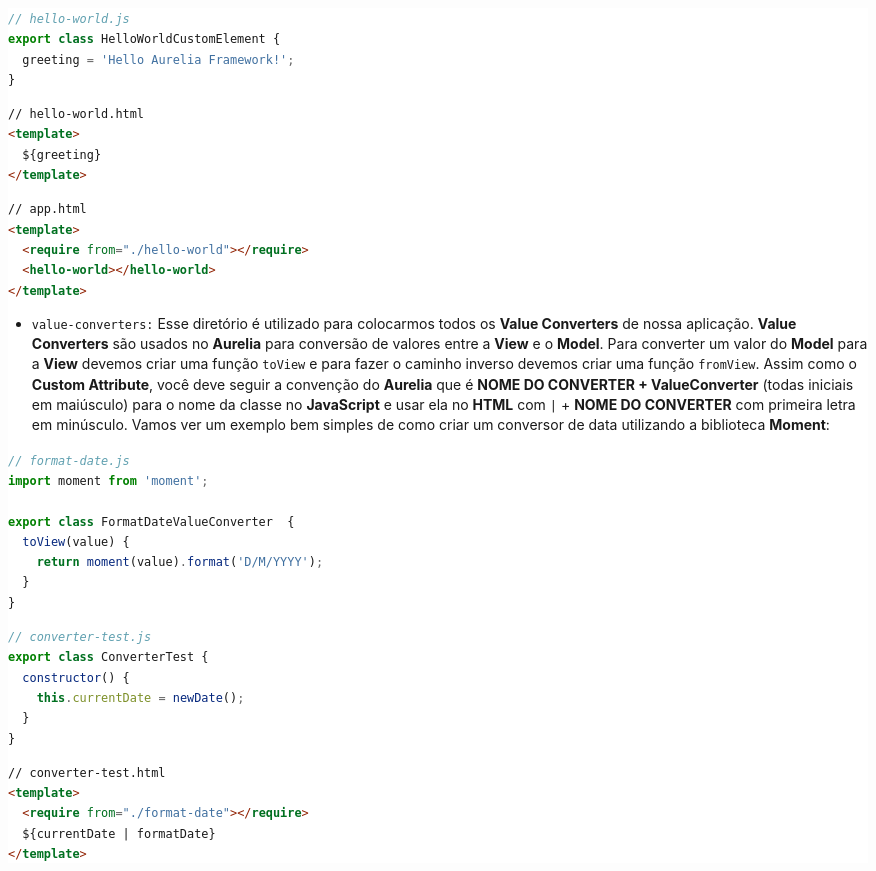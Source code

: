   ```javascript
  // hello-world.js
  export class HelloWorldCustomElement {
    greeting = 'Hello Aurelia Framework!';
  }
  ```

  ```html
  // hello-world.html
  <template>
    ${greeting}
  </template>
  ```

  ```html
  // app.html
  <template>
    <require from="./hello-world"></require>
    <hello-world></hello-world>
  </template>
  ```

- `value-converters:` Esse diretório é utilizado para colocarmos todos os **Value Converters** de nossa aplicação. **Value Converters** são usados no **Aurelia** para conversão de valores entre a **View** e o **Model**. Para converter um valor do **Model** para a **View** devemos criar uma função `toView` e para fazer o caminho inverso devemos criar uma função `fromView`. Assim como o **Custom Attribute**, você deve seguir a convenção do **Aurelia** que é **NOME DO CONVERTER + ValueConverter** (todas iniciais em maiúsculo) para o nome da classe no **JavaScript** e usar ela no **HTML** com `|` + **NOME DO CONVERTER** com primeira letra em minúsculo. Vamos ver um exemplo bem simples de como criar um conversor de data utilizando a biblioteca **Moment**:

```javascript
// format-date.js
import moment from 'moment';

export class FormatDateValueConverter  {
  toView(value) {
    return moment(value).format('D/M/YYYY');
  }
}
```

```javascript
// converter-test.js
export class ConverterTest {
  constructor() {
    this.currentDate = newDate();
  }
}
```

```html
// converter-test.html
<template>
  <require from="./format-date"></require>
  ${currentDate | formatDate}
</template>
```

